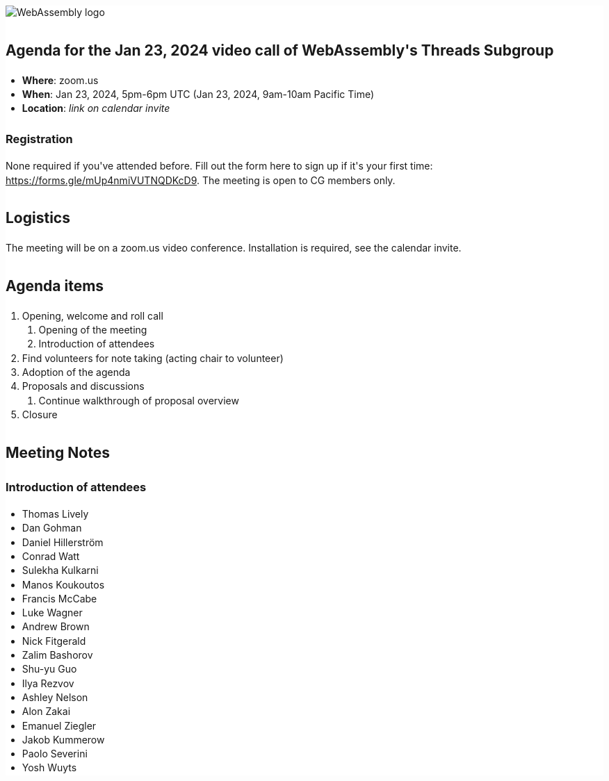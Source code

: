 ![WebAssembly logo](/images/WebAssembly.png)

## Agenda for the Jan 23, 2024 video call of WebAssembly's Threads Subgroup

- **Where**: zoom.us
- **When**: Jan 23, 2024, 5pm-6pm UTC (Jan 23, 2024, 9am-10am Pacific Time)
- **Location**: *link on calendar invite*

### Registration

None required if you've attended before. Fill out the form here to sign up if
it's your first time: https://forms.gle/mUp4nmiVUTNQDKcD9. The meeting is open
to CG members only.

## Logistics

The meeting will be on a zoom.us video conference.
Installation is required, see the calendar invite.

## Agenda items

1. Opening, welcome and roll call
    1. Opening of the meeting
    1. Introduction of attendees
1. Find volunteers for note taking (acting chair to volunteer)
1. Adoption of the agenda
1. Proposals and discussions
    1. Continue walkthrough of proposal overview
1. Closure

## Meeting Notes

### Introduction of attendees

- Thomas Lively
- Dan Gohman
- Daniel Hillerström
- Conrad Watt
- Sulekha Kulkarni
- Manos Koukoutos
- Francis McCabe
- Luke Wagner
- Andrew Brown
- Nick Fitgerald
- Zalim Bashorov
- Shu-yu Guo
- Ilya Rezvov
- Ashley Nelson
- Alon Zakai
- Emanuel Ziegler
- Jakob Kummerow
- Paolo Severini
- Yosh Wuyts
